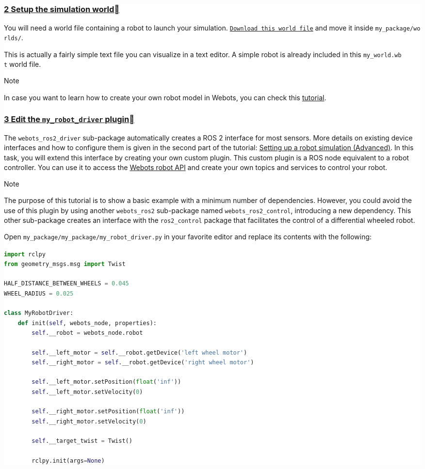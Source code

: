 ### [2 Setup the simulation world](https://docs.ros.org/en/humble/Tutorials/Advanced/Simulators/Webots/Setting-Up-Simulation-Webots-Basic.html#id7)[](https://docs.ros.org/en/humble/Tutorials/Advanced/Simulators/Webots/Setting-Up-Simulation-Webots-Basic.html#setup-the-simulation-world "Link to this heading")

You will need a world file containing a robot to launch your simulation. [`Download this world file`](https://docs.ros.org/en/humble/_downloads/5ad123fc6a8f1ea79553d5039728084a/my_world.wbt) and move it inside `my_package/worlds/`.

This is actually a fairly simple text file you can visualize in a text editor. A simple robot is already included in this `my_world.wbt` world file.

Note

In case you want to learn how to create your own robot model in Webots, you can check this [tutorial](https://cyberbotics.com/doc/guide/tutorial-6-4-wheels-robot).

### [3 Edit the `my_robot_driver` plugin](https://docs.ros.org/en/humble/Tutorials/Advanced/Simulators/Webots/Setting-Up-Simulation-Webots-Basic.html#id8)[](https://docs.ros.org/en/humble/Tutorials/Advanced/Simulators/Webots/Setting-Up-Simulation-Webots-Basic.html#edit-the-my-robot-driver-plugin "Link to this heading")

The `webots_ros2_driver` sub-package automatically creates a ROS 2 interface for most sensors. More details on existing device interfaces and how to configure them is given in the second part of the tutorial: [Setting up a robot simulation (Advanced)](https://docs.ros.org/en/humble/Tutorials/Advanced/Simulators/Webots/Setting-Up-Simulation-Webots-Advanced.html). In this task, you will extend this interface by creating your own custom plugin. This custom plugin is a ROS node equivalent to a robot controller. You can use it to access the [Webots robot API](https://cyberbotics.com/doc/reference/robot?tab-language=python) and create your own topics and services to control your robot.

Note

The purpose of this tutorial is to show a basic example with a minimum number of dependencies. However, you could avoid the use of this plugin by using another `webots_ros2` sub-package named `webots_ros2_control`, introducing a new dependency. This other sub-package creates an interface with the `ros2_control` package that facilitates the control of a differential wheeled robot.


Open `my_package/my_package/my_robot_driver.py` in your favorite editor and replace its contents with the following:
```python
import rclpy
from geometry_msgs.msg import Twist

HALF_DISTANCE_BETWEEN_WHEELS = 0.045
WHEEL_RADIUS = 0.025

class MyRobotDriver:
    def init(self, webots_node, properties):
        self.__robot = webots_node.robot

        self.__left_motor = self.__robot.getDevice('left wheel motor')
        self.__right_motor = self.__robot.getDevice('right wheel motor')

        self.__left_motor.setPosition(float('inf'))
        self.__left_motor.setVelocity(0)

        self.__right_motor.setPosition(float('inf'))
        self.__right_motor.setVelocity(0)

        self.__target_twist = Twist()

        rclpy.init(args=None)
```